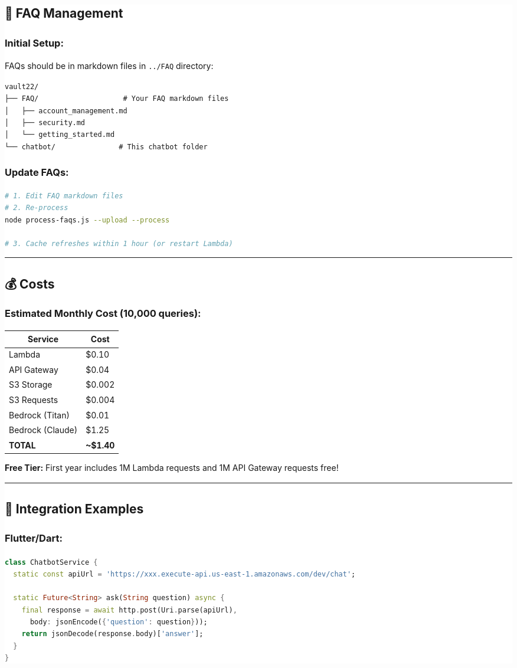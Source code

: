 
## 📝 FAQ Management

### Initial Setup:
FAQs should be in markdown files in `../FAQ` directory:

```
vault22/
├── FAQ/                    # Your FAQ markdown files
│   ├── account_management.md
│   ├── security.md
│   └── getting_started.md
└── chatbot/               # This chatbot folder
```

### Update FAQs:
```bash
# 1. Edit FAQ markdown files
# 2. Re-process
node process-faqs.js --upload --process

# 3. Cache refreshes within 1 hour (or restart Lambda)
```

---

## 💰 Costs

### Estimated Monthly Cost (10,000 queries):

| Service | Cost |
|---------|------|
| Lambda | $0.10 |
| API Gateway | $0.04 |
| S3 Storage | $0.002 |
| S3 Requests | $0.004 |
| Bedrock (Titan) | $0.01 |
| Bedrock (Claude) | $1.25 |
| **TOTAL** | **~$1.40** |

**Free Tier:** First year includes 1M Lambda requests and 1M API Gateway requests free!

---

## 🔗 Integration Examples

### Flutter/Dart:
```dart
class ChatbotService {
  static const apiUrl = 'https://xxx.execute-api.us-east-1.amazonaws.com/dev/chat';
  
  static Future<String> ask(String question) async {
    final response = await http.post(Uri.parse(apiUrl),
      body: jsonEncode({'question': question}));
    return jsonDecode(response.body)['answer'];
  }
}
```
